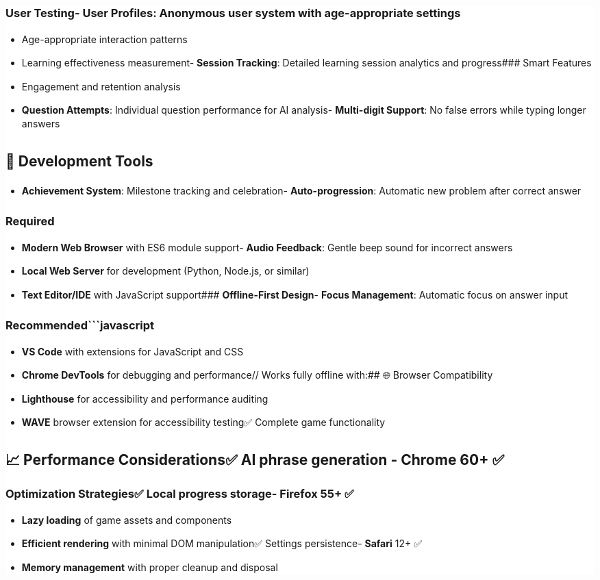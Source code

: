 

### User Testing- **User Profiles**: Anonymous user system with age-appropriate settings

- Age-appropriate interaction patterns

- Learning effectiveness measurement- **Session Tracking**: Detailed learning session analytics and progress### Smart Features

- Engagement and retention analysis

- **Question Attempts**: Individual question performance for AI analysis- **Multi-digit Support**: No false errors while typing longer answers

## 🔧 Development Tools

- **Achievement System**: Milestone tracking and celebration- **Auto-progression**: Automatic new problem after correct answer

### Required

- **Modern Web Browser** with ES6 module support- **Audio Feedback**: Gentle beep sound for incorrect answers

- **Local Web Server** for development (Python, Node.js, or similar)

- **Text Editor/IDE** with JavaScript support### **Offline-First Design**- **Focus Management**: Automatic focus on answer input



### Recommended```javascript

- **VS Code** with extensions for JavaScript and CSS

- **Chrome DevTools** for debugging and performance// Works fully offline with:## 🌐 Browser Compatibility

- **Lighthouse** for accessibility and performance auditing

- **WAVE** browser extension for accessibility testing✅ Complete game functionality



## 📈 Performance Considerations✅ AI phrase generation  - **Chrome** 60+ ✅



### Optimization Strategies✅ Local progress storage- **Firefox** 55+ ✅  

- **Lazy loading** of game assets and components

- **Efficient rendering** with minimal DOM manipulation✅ Settings persistence- **Safari** 12+ ✅

- **Memory management** with proper cleanup and disposal

